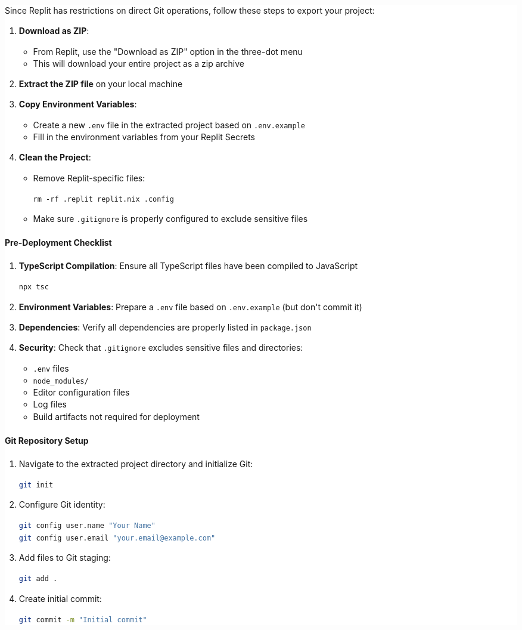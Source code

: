 Since Replit has restrictions on direct Git operations, follow these steps to export your project:

1. **Download as ZIP**:
   - From Replit, use the "Download as ZIP" option in the three-dot menu
   - This will download your entire project as a zip archive

2. **Extract the ZIP file** on your local machine

3. **Copy Environment Variables**:
   - Create a new `.env` file in the extracted project based on `.env.example`
   - Fill in the environment variables from your Replit Secrets

4. **Clean the Project**:
   - Remove Replit-specific files:
     ```
     rm -rf .replit replit.nix .config
     ```
   - Make sure `.gitignore` is properly configured to exclude sensitive files

#### Pre-Deployment Checklist

1. **TypeScript Compilation**: Ensure all TypeScript files have been compiled to JavaScript
   ```bash
   npx tsc
   ```

2. **Environment Variables**: Prepare a `.env` file based on `.env.example` (but don't commit it)

3. **Dependencies**: Verify all dependencies are properly listed in `package.json`

4. **Security**: Check that `.gitignore` excludes sensitive files and directories:
   - `.env` files
   - `node_modules/`
   - Editor configuration files
   - Log files
   - Build artifacts not required for deployment

#### Git Repository Setup

1. Navigate to the extracted project directory and initialize Git:
   ```bash
   git init
   ```

2. Configure Git identity:
   ```bash
   git config user.name "Your Name"
   git config user.email "your.email@example.com"
   ```

3. Add files to Git staging:
   ```bash
   git add .
   ```

4. Create initial commit:
   ```bash
   git commit -m "Initial commit"
   ```
